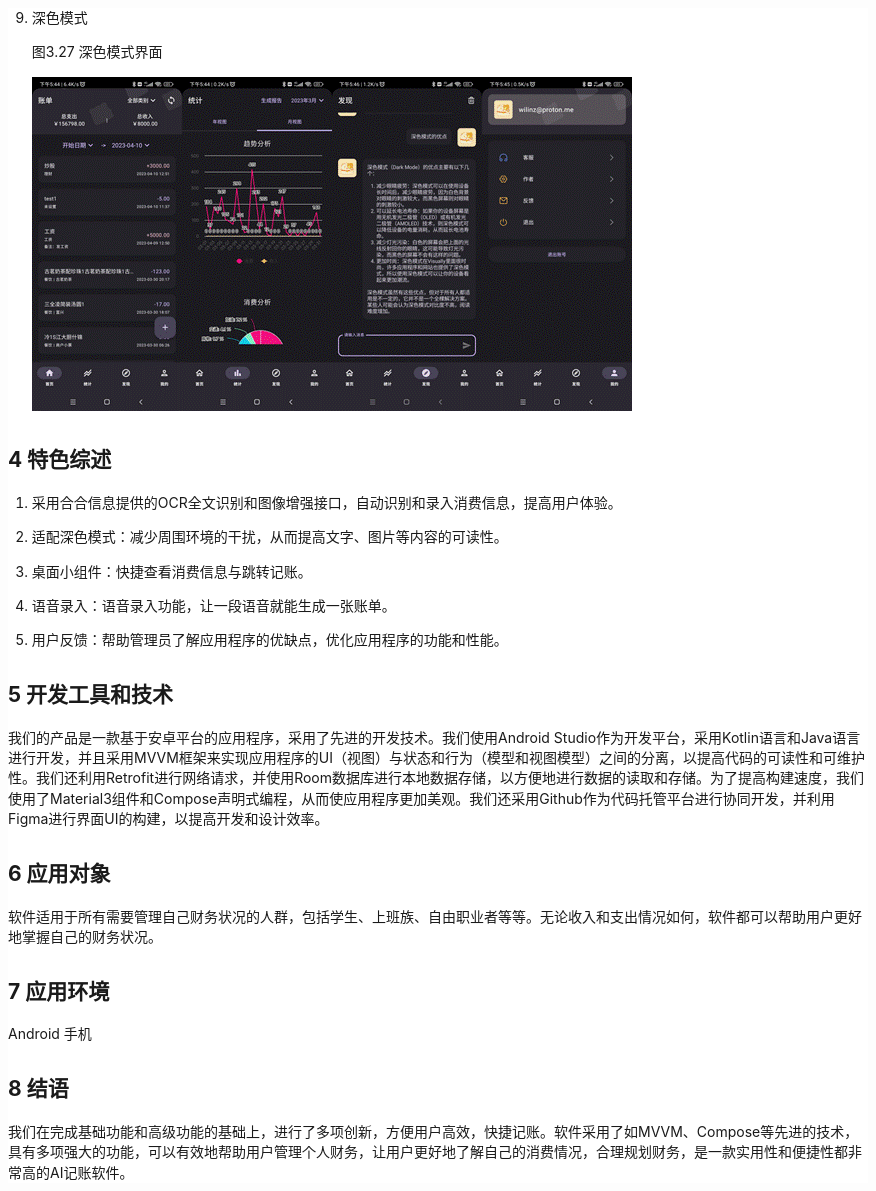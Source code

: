 
9. 深色模式

   图3.27 深色模式界面

   ![Stitch_20230413_174724](./assets/clip_image058.gif)

## 4 特色综述

1. 采用合合信息提供的OCR全文识别和图像增强接口，自动识别和录入消费信息，提高用户体验。

2. 适配深色模式：减少周围环境的干扰，从而提高文字、图片等内容的可读性。

3. 桌面小组件：快捷查看消费信息与跳转记账。

4. 语音录入：语音录入功能，让一段语音就能生成一张账单。

5. 用户反馈：帮助管理员了解应用程序的优缺点，优化应用程序的功能和性能。

## 5 开发工具和技术

我们的产品是一款基于安卓平台的应用程序，采用了先进的开发技术。我们使用Android
Studio作为开发平台，采用Kotlin语言和Java语言进行开发，并且采用MVVM框架来实现应用程序的UI（视图）与状态和行为（模型和视图模型）之间的分离，以提高代码的可读性和可维护性。我们还利用Retrofit进行网络请求，并使用Room数据库进行本地数据存储，以方便地进行数据的读取和存储。为了提高构建速度，我们使用了Material3组件和Compose声明式编程，从而使应用程序更加美观。我们还采用Github作为代码托管平台进行协同开发，并利用Figma进行界面UI的构建，以提高开发和设计效率。

## 6 应用对象

软件适用于所有需要管理自己财务状况的人群，包括学生、上班族、自由职业者等等。无论收入和支出情况如何，软件都可以帮助用户更好地掌握自己的财务状况。

## 7 应用环境

Android 手机

## 8 结语

我们在完成基础功能和高级功能的基础上，进行了多项创新，方便用户高效，快捷记账。软件采用了如MVVM、Compose等先进的技术，具有多项强大的功能，可以有效地帮助用户管理个人财务，让用户更好地了解自己的消费情况，合理规划财务，是一款实用性和便捷性都非常高的AI记账软件。

 
